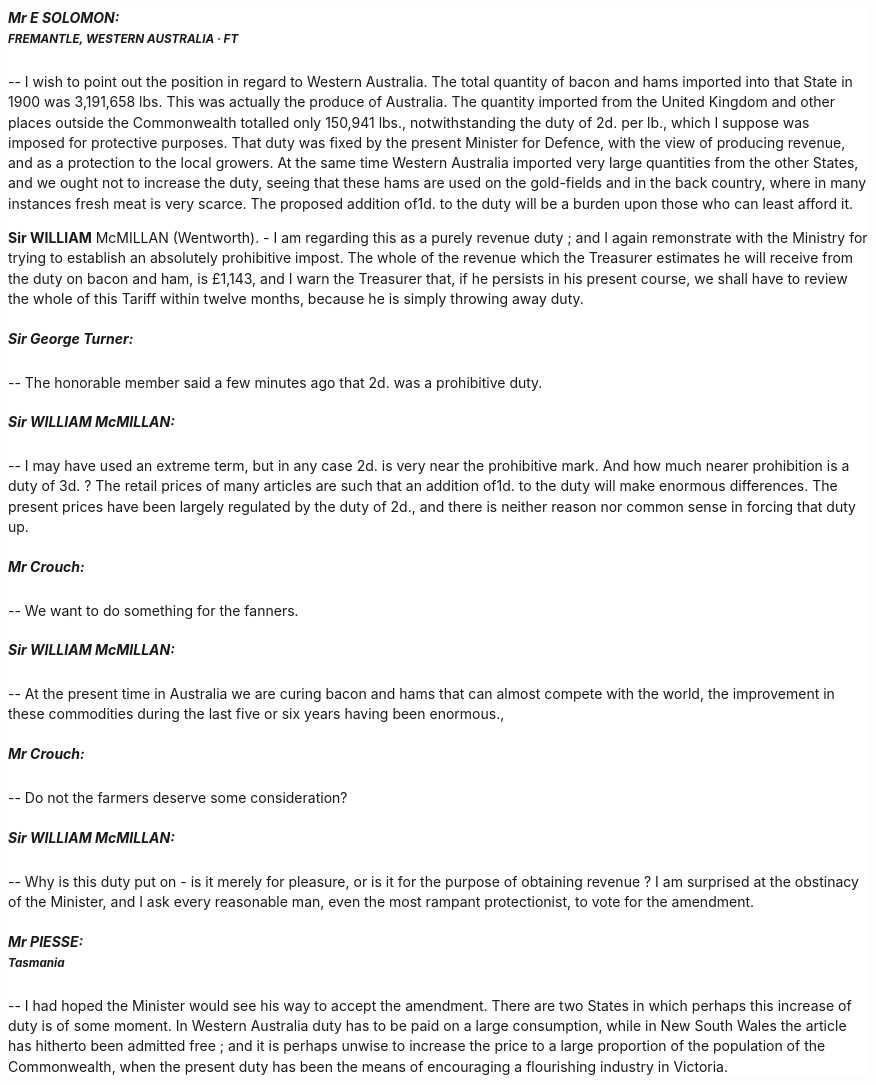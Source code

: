 ##### Mr E SOLOMON:<br><small class="text-muted">FREMANTLE, WESTERN AUSTRALIA &middot; FT</small>

-- I wish to point out the position in regard to Western Australia. The total quantity of bacon and hams imported into that State in 1900 was 3,191,658 lbs. This was actually the produce of Australia. The quantity imported from the United Kingdom and other places outside the Commonwealth totalled only 150,941 lbs., notwithstanding the duty of 2d. per lb., which I suppose was imposed for protective purposes. That duty was fixed by the present Minister for Defence, with the view of producing revenue, and as a protection to the local growers. At the same time Western Australia imported very large quantities from the other States, and we ought not to increase the duty, seeing that these hams are used on the gold-fields and in the back country, where in many instances fresh meat is very scarce. The proposed addition of1d. to the duty will be a burden upon those who can least afford it. 


 **Sir WILLIAM** McMILLAN (Wentworth). - I am regarding this as a purely revenue duty ; and I again remonstrate with the Ministry for trying to establish an absolutely prohibitive impost. The whole of the revenue which the Treasurer estimates he will receive from the duty on bacon and ham, is £1,143, and I warn the Treasurer that, if he persists in his present course, we shall have to review the whole of this Tariff within twelve months, because he is simply throwing away duty. 

##### Sir George Turner:

-- The honorable member said a few minutes ago that 2d. was a prohibitive duty. 

##### Sir WILLIAM McMILLAN:

-- I may have used an extreme term, but in any case 2d. is very near the prohibitive mark. And how much nearer prohibition is a duty of 3d. ? The retail prices of many articles are such that an addition of1d. to the duty will make enormous differences. The present prices have been largely regulated by the duty of 2d., and there is neither reason nor common sense in forcing that duty up. 

##### Mr Crouch:

-- We want to do something for the fanners. 

##### Sir WILLIAM McMILLAN:

-- At the present time in Australia we are curing bacon and hams that can almost compete with the world, the improvement in these commodities during the last five or six years having been enormous., 

##### Mr Crouch:

-- Do not the farmers deserve some consideration? 

##### Sir WILLIAM McMILLAN:

-- Why is this duty put on - is it merely for pleasure, or is it for the purpose of obtaining revenue ? I am surprised at the obstinacy of the Minister, and I ask every reasonable man, even the most rampant protectionist, to vote for the amendment. 

##### Mr PIESSE:<br><small class="text-muted">Tasmania</small>

-- I had hoped the Minister would see his way to accept the amendment. There are two States in which perhaps this increase of duty is of some moment. In Western Australia duty has to be paid on a large consumption, while in New South Wales the article has hitherto been admitted free ; and it is perhaps unwise to increase the price to a large proportion of the population of the Commonwealth, when the present duty has been the means of encouraging a flourishing industry in Victoria. 
